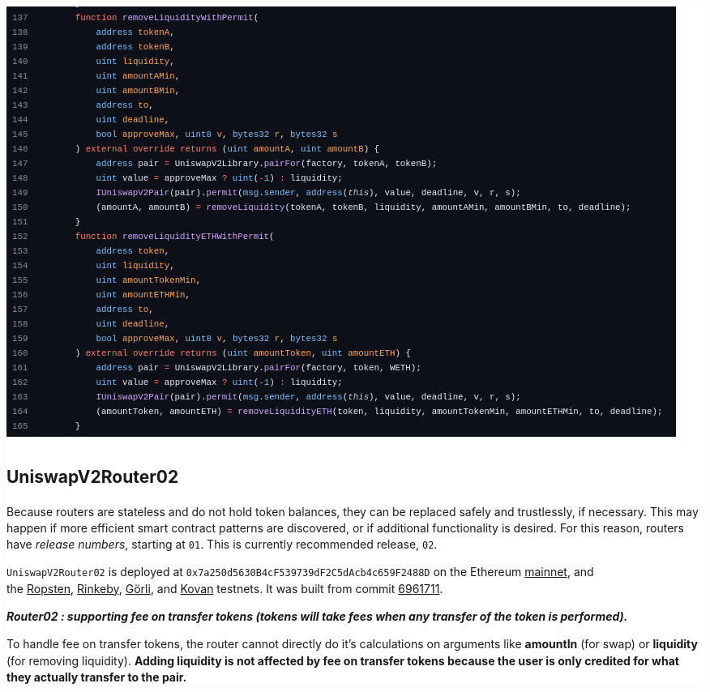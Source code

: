 <img src="/assets/img/blog_img/u2_chapter9_10.png" class="autoimg">


## UniswapV2Router02

Because routers are stateless and do not hold token balances, they can be replaced safely and trustlessly, if necessary. This may happen if more efficient smart contract patterns are discovered, or if additional functionality is desired. For this reason, routers have *release numbers*, starting at `01`. This is currently recommended release, `02`.

`UniswapV2Router02` is deployed at `0x7a250d5630B4cF539739dF2C5dAcb4c659F2488D` on the Ethereum [mainnet](https://etherscan.io/address/0x7a250d5630B4cF539739dF2C5dAcb4c659F2488D), and the [Ropsten](https://ropsten.etherscan.io/address/0x7a250d5630B4cF539739dF2C5dAcb4c659F2488D), [Rinkeby](https://rinkeby.etherscan.io/address/0x7a250d5630B4cF539739dF2C5dAcb4c659F2488D), [Görli](https://goerli.etherscan.io/address/0x7a250d5630B4cF539739dF2C5dAcb4c659F2488D), and [Kovan](https://kovan.etherscan.io/address/0x7a250d5630B4cF539739dF2C5dAcb4c659F2488D) testnets. It was built from commit [6961711](https://github.com/Uniswap/uniswap-v2-periphery/tree/69617118cda519dab608898d62aaa79877a61004).

***Router02 : supporting fee on transfer tokens (tokens will take fees when any transfer of the token is performed).***

To handle fee on transfer tokens, the router cannot directly do it’s calculations on arguments like **amountIn** (for swap) or **liquidity** (for removing liquidity). **Adding liquidity is not affected by fee on transfer tokens because the user is only credited for what they actually transfer to the pair.**
